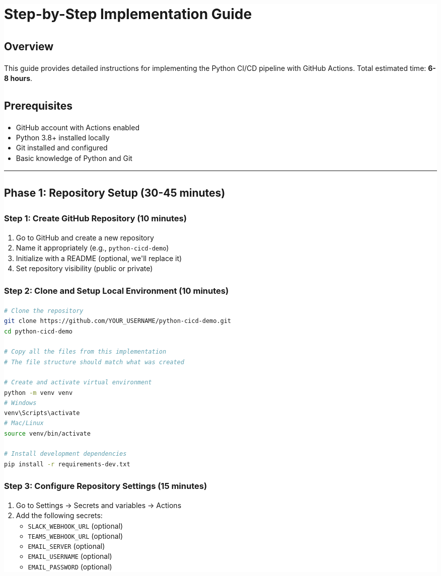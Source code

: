 # Step-by-Step Implementation Guide

## Overview

This guide provides detailed instructions for implementing the Python CI/CD pipeline with GitHub Actions. Total estimated time: **6-8 hours**.

## Prerequisites

- GitHub account with Actions enabled
- Python 3.8+ installed locally
- Git installed and configured
- Basic knowledge of Python and Git

---

## Phase 1: Repository Setup (30-45 minutes)

### Step 1: Create GitHub Repository (10 minutes)

1. Go to GitHub and create a new repository
2. Name it appropriately (e.g., `python-cicd-demo`)
3. Initialize with a README (optional, we'll replace it)
4. Set repository visibility (public or private)

### Step 2: Clone and Setup Local Environment (10 minutes)

```bash
# Clone the repository
git clone https://github.com/YOUR_USERNAME/python-cicd-demo.git
cd python-cicd-demo

# Copy all the files from this implementation
# The file structure should match what was created

# Create and activate virtual environment
python -m venv venv
# Windows
venv\Scripts\activate
# Mac/Linux
source venv/bin/activate

# Install development dependencies
pip install -r requirements-dev.txt
```

### Step 3: Configure Repository Settings (15 minutes)

1. Go to Settings → Secrets and variables → Actions
2. Add the following secrets:
   - `SLACK_WEBHOOK_URL` (optional)
   - `TEAMS_WEBHOOK_URL` (optional)
   - `EMAIL_SERVER` (optional)
   - `EMAIL_USERNAME` (optional)
   - `EMAIL_PASSWORD` (optional)
